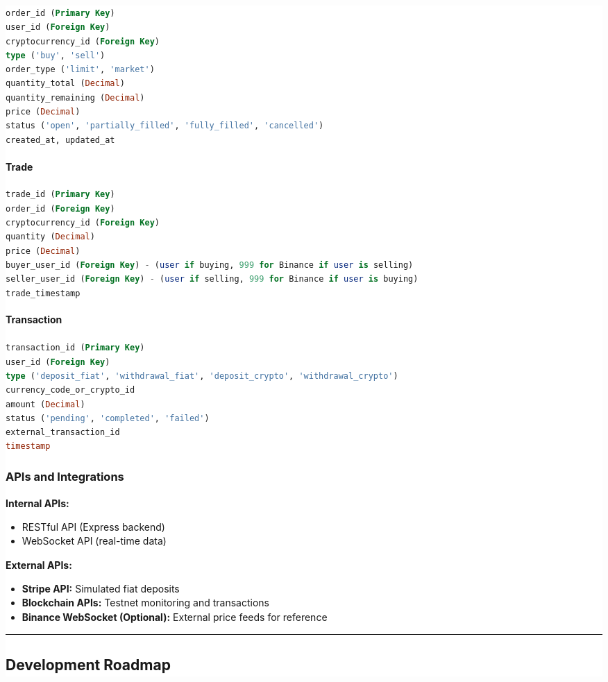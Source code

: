 ```sql
order_id (Primary Key)
user_id (Foreign Key)
cryptocurrency_id (Foreign Key)
type ('buy', 'sell')
order_type ('limit', 'market')
quantity_total (Decimal)
quantity_remaining (Decimal)
price (Decimal)
status ('open', 'partially_filled', 'fully_filled', 'cancelled')
created_at, updated_at
```

#### Trade

```sql
trade_id (Primary Key)
order_id (Foreign Key)
cryptocurrency_id (Foreign Key)
quantity (Decimal)
price (Decimal)
buyer_user_id (Foreign Key) - (user if buying, 999 for Binance if user is selling)
seller_user_id (Foreign Key) - (user if selling, 999 for Binance if user is buying)
trade_timestamp
```

#### Transaction

```sql
transaction_id (Primary Key)
user_id (Foreign Key)
type ('deposit_fiat', 'withdrawal_fiat', 'deposit_crypto', 'withdrawal_crypto')
currency_code_or_crypto_id
amount (Decimal)
status ('pending', 'completed', 'failed')
external_transaction_id
timestamp
```

### APIs and Integrations

**Internal APIs:**

-   RESTful API (Express backend)
-   WebSocket API (real-time data)

**External APIs:**

-   **Stripe API:** Simulated fiat deposits
-   **Blockchain APIs:** Testnet monitoring and transactions
-   **Binance WebSocket (Optional):** External price feeds for reference

---

## Development Roadmap
